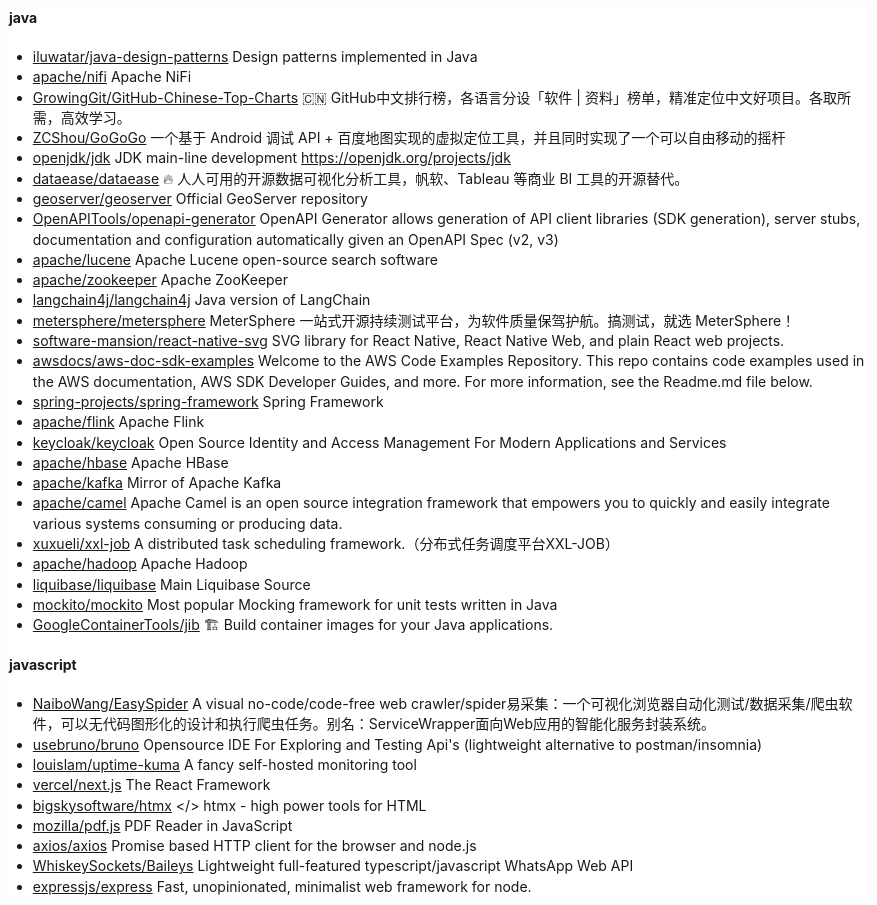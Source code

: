 #### java
* [iluwatar/java-design-patterns](https://github.com/iluwatar/java-design-patterns) Design patterns implemented in Java
* [apache/nifi](https://github.com/apache/nifi) Apache NiFi
* [GrowingGit/GitHub-Chinese-Top-Charts](https://github.com/GrowingGit/GitHub-Chinese-Top-Charts) 🇨🇳 GitHub中文排行榜，各语言分设「软件 | 资料」榜单，精准定位中文好项目。各取所需，高效学习。
* [ZCShou/GoGoGo](https://github.com/ZCShou/GoGoGo) 一个基于 Android 调试 API + 百度地图实现的虚拟定位工具，并且同时实现了一个可以自由移动的摇杆
* [openjdk/jdk](https://github.com/openjdk/jdk) JDK main-line development https://openjdk.org/projects/jdk
* [dataease/dataease](https://github.com/dataease/dataease) 🔥 人人可用的开源数据可视化分析工具，帆软、Tableau 等商业 BI 工具的开源替代。
* [geoserver/geoserver](https://github.com/geoserver/geoserver) Official GeoServer repository
* [OpenAPITools/openapi-generator](https://github.com/OpenAPITools/openapi-generator) OpenAPI Generator allows generation of API client libraries (SDK generation), server stubs, documentation and configuration automatically given an OpenAPI Spec (v2, v3)
* [apache/lucene](https://github.com/apache/lucene) Apache Lucene open-source search software
* [apache/zookeeper](https://github.com/apache/zookeeper) Apache ZooKeeper
* [langchain4j/langchain4j](https://github.com/langchain4j/langchain4j) Java version of LangChain
* [metersphere/metersphere](https://github.com/metersphere/metersphere) MeterSphere 一站式开源持续测试平台，为软件质量保驾护航。搞测试，就选 MeterSphere！
* [software-mansion/react-native-svg](https://github.com/software-mansion/react-native-svg) SVG library for React Native, React Native Web, and plain React web projects.
* [awsdocs/aws-doc-sdk-examples](https://github.com/awsdocs/aws-doc-sdk-examples) Welcome to the AWS Code Examples Repository. This repo contains code examples used in the AWS documentation, AWS SDK Developer Guides, and more. For more information, see the Readme.md file below.
* [spring-projects/spring-framework](https://github.com/spring-projects/spring-framework) Spring Framework
* [apache/flink](https://github.com/apache/flink) Apache Flink
* [keycloak/keycloak](https://github.com/keycloak/keycloak) Open Source Identity and Access Management For Modern Applications and Services
* [apache/hbase](https://github.com/apache/hbase) Apache HBase
* [apache/kafka](https://github.com/apache/kafka) Mirror of Apache Kafka
* [apache/camel](https://github.com/apache/camel) Apache Camel is an open source integration framework that empowers you to quickly and easily integrate various systems consuming or producing data.
* [xuxueli/xxl-job](https://github.com/xuxueli/xxl-job) A distributed task scheduling framework.（分布式任务调度平台XXL-JOB）
* [apache/hadoop](https://github.com/apache/hadoop) Apache Hadoop
* [liquibase/liquibase](https://github.com/liquibase/liquibase) Main Liquibase Source
* [mockito/mockito](https://github.com/mockito/mockito) Most popular Mocking framework for unit tests written in Java
* [GoogleContainerTools/jib](https://github.com/GoogleContainerTools/jib) 🏗 Build container images for your Java applications.

#### javascript
* [NaiboWang/EasySpider](https://github.com/NaiboWang/EasySpider) A visual no-code/code-free web crawler/spider易采集：一个可视化浏览器自动化测试/数据采集/爬虫软件，可以无代码图形化的设计和执行爬虫任务。别名：ServiceWrapper面向Web应用的智能化服务封装系统。
* [usebruno/bruno](https://github.com/usebruno/bruno) Opensource IDE For Exploring and Testing Api's (lightweight alternative to postman/insomnia)
* [louislam/uptime-kuma](https://github.com/louislam/uptime-kuma) A fancy self-hosted monitoring tool
* [vercel/next.js](https://github.com/vercel/next.js) The React Framework
* [bigskysoftware/htmx](https://github.com/bigskysoftware/htmx) </> htmx - high power tools for HTML
* [mozilla/pdf.js](https://github.com/mozilla/pdf.js) PDF Reader in JavaScript
* [axios/axios](https://github.com/axios/axios) Promise based HTTP client for the browser and node.js
* [WhiskeySockets/Baileys](https://github.com/WhiskeySockets/Baileys) Lightweight full-featured typescript/javascript WhatsApp Web API
* [expressjs/express](https://github.com/expressjs/express) Fast, unopinionated, minimalist web framework for node.